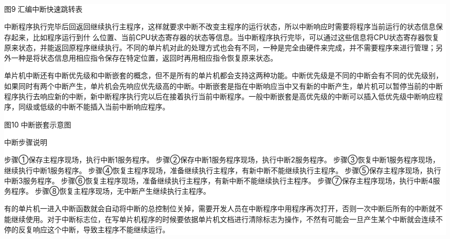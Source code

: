 图9 汇编中断快速跳转表

中断程序执行完毕后回返回继续执行主程序，这样就要求中断不改变主程序的运行状态，所以中断响应时需要将程序当前运行的状态信息保存起来，比如程序运行到什 么位置、当前CPU状态寄存器的状态等信息。当中断程序执行完毕，可以通过这些信息将CPU状态寄存器恢复原来状态，并能返回原程序继续执行。不同的单片机对此的处理方式也会有不同，一种是完全由硬件来完成，并不需要程序来进行管理；另外一种是将状态信息用相应指令保存在特定位置，返回时再用相应指令恢复原来状态。

单片机中断还有中断优先级和中断嵌套的概念，但不是所有的单片机都会支持这两种功能。中断优先级是不同的中断会有不同的优先级别，如果同时有两个中断产生，单片机会先响应优先级高的中断。中断嵌套是指在中断响应当中又有新的中断产生，单片机可以暂停当前的中断程序执行去响应新的中断，新中断程序执行完以后在接着执行当前中断程序。一般中断嵌套是高优先级的中断可以插入低优先级中断响应程序，同级或低级的中断不能插入当前中断响应程序。

图10 中断嵌套示意图

中断步骤说明

步骤①保存主程序现场，执行中断1服务程序。
步骤②保存中断1服务程序现场，执行中断2服务程序。
步骤③恢复中断1服务程序现场，继续执行中断1服务程序。
步骤④恢复主程序现场，准备继续执行主程序，有新中断不能继续执行主程序。
步骤⑤保存主程序现场，执行中断3服务程序。
步骤⑥恢复主程序现场，准备继续执行主程序，有新中断不能继续执行主程序。
步骤⑦保存主程序现场，执行中断4服务程序。
步骤⑧恢复主程序现场，无中断产生继续执行主程序。

有的单片机一进入中断函数就会自动将中断的总控制位关掉，需要开发人员在中断程序中用程序再次打开，否则一次中断后所有的中断就不能继续使用。对于中断标志位，在写单片机程序的时候要依据单片机文档进行清除标志为操作，不然有可能会一旦产生某个中断就会连续不停的反复响应这个中断，导致主程序不能继续运行。
